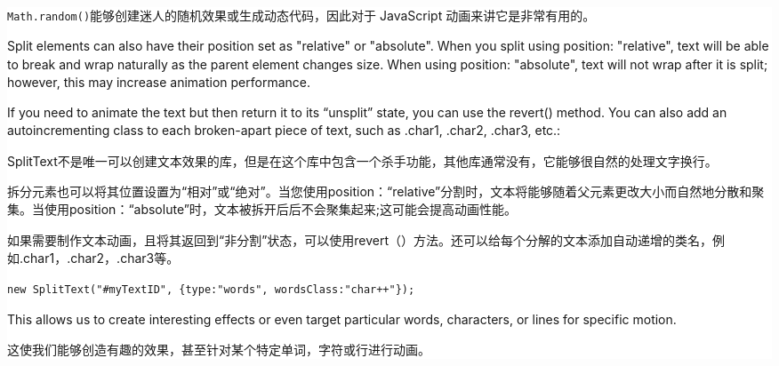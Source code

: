 ```Math.random()```能够创建迷人的随机效果或生成动态代码，因此对于 JavaScript 动画来讲它是非常有用的。

Split elements can also have their position set as "relative" or "absolute". When you split using position: "relative", text will be able to break and wrap naturally as the parent element changes size. When using position: "absolute", text will not wrap after it is split; however, this may increase animation performance.


If you need to animate the text but then return it to its “unsplit” state, you can use the revert() method. You can also add an autoincrementing class to each broken-apart piece of text, such as .char1, .char2, .char3, etc.:


SplitText不是唯一可以创建文本效果的库，但是在这个库中包含一个杀手功能，其他库通常没有，它能够很自然的处理文字换行。


拆分元素也可以将其位置设置为“相对”或“绝对”。当您使用position：“relative”分割时，文本将能够随着父元素更改大小而自然地分散和聚集。当使用position：“absolute”时，文本被拆开后后不会聚集起来;这可能会提高动画性能。


如果需要制作文本动画，且将其返回到“非分割”状态，可以使用revert（）方法。还可以给每个分解的文本添加自动递增的类名，例如.char1，.char2，.char3等。

    new SplitText("#myTextID", {type:"words", wordsClass:"char++"});

    
This allows us to create interesting effects or even target particular words, characters, or lines for specific motion.


这使我们能够创造有趣的效果，甚至针对某个特定单词，字符或行进行动画。